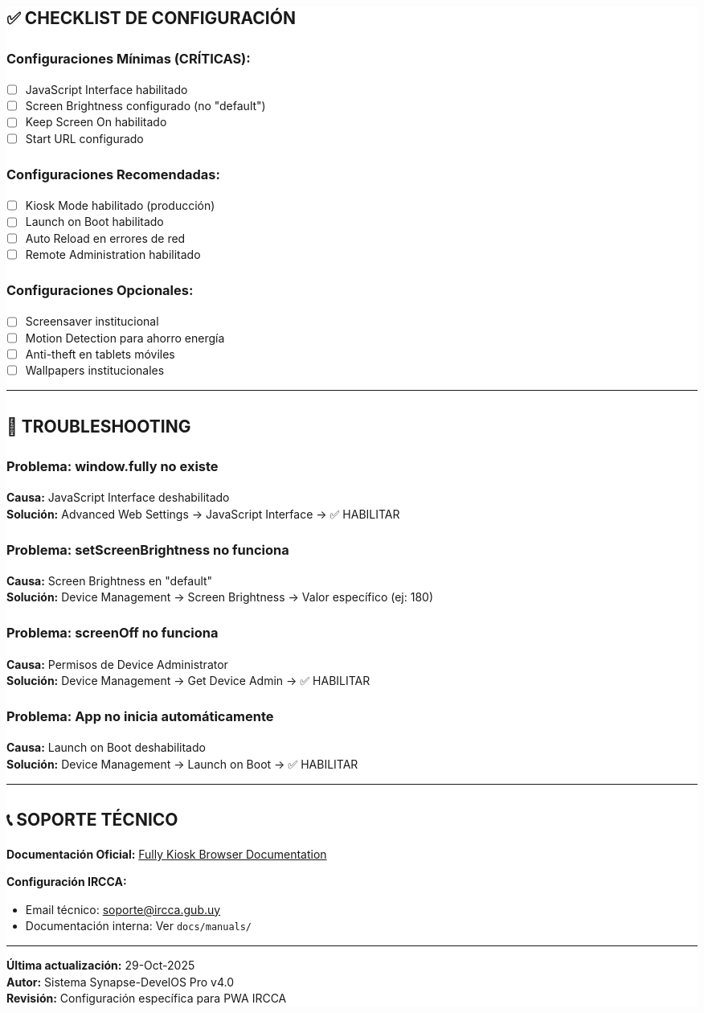 ## ✅ CHECKLIST DE CONFIGURACIÓN

### **Configuraciones Mínimas (CRÍTICAS):**
- [ ] JavaScript Interface habilitado
- [ ] Screen Brightness configurado (no "default")
- [ ] Keep Screen On habilitado
- [ ] Start URL configurado

### **Configuraciones Recomendadas:**
- [ ] Kiosk Mode habilitado (producción)
- [ ] Launch on Boot habilitado
- [ ] Auto Reload en errores de red
- [ ] Remote Administration habilitado

### **Configuraciones Opcionales:**
- [ ] Screensaver institucional
- [ ] Motion Detection para ahorro energía
- [ ] Anti-theft en tablets móviles
- [ ] Wallpapers institucionales

---

## 🔧 TROUBLESHOOTING

### **Problema: window.fully no existe**
**Causa:** JavaScript Interface deshabilitado  
**Solución:** Advanced Web Settings → JavaScript Interface → ✅ HABILITAR

### **Problema: setScreenBrightness no funciona**
**Causa:** Screen Brightness en "default"  
**Solución:** Device Management → Screen Brightness → Valor específico (ej: 180)

### **Problema: screenOff no funciona**
**Causa:** Permisos de Device Administrator  
**Solución:** Device Management → Get Device Admin → ✅ HABILITAR

### **Problema: App no inicia automáticamente**
**Causa:** Launch on Boot deshabilitado  
**Solución:** Device Management → Launch on Boot → ✅ HABILITAR

---

## 📞 SOPORTE TÉCNICO

**Documentación Oficial:** [Fully Kiosk Browser Documentation](https://www.fully-kiosk.com)

**Configuración IRCCA:**
- Email técnico: soporte@ircca.gub.uy
- Documentación interna: Ver `docs/manuals/`

---

**Última actualización:** 29-Oct-2025  
**Autor:** Sistema Synapse-DevelOS Pro v4.0  
**Revisión:** Configuración específica para PWA IRCCA

